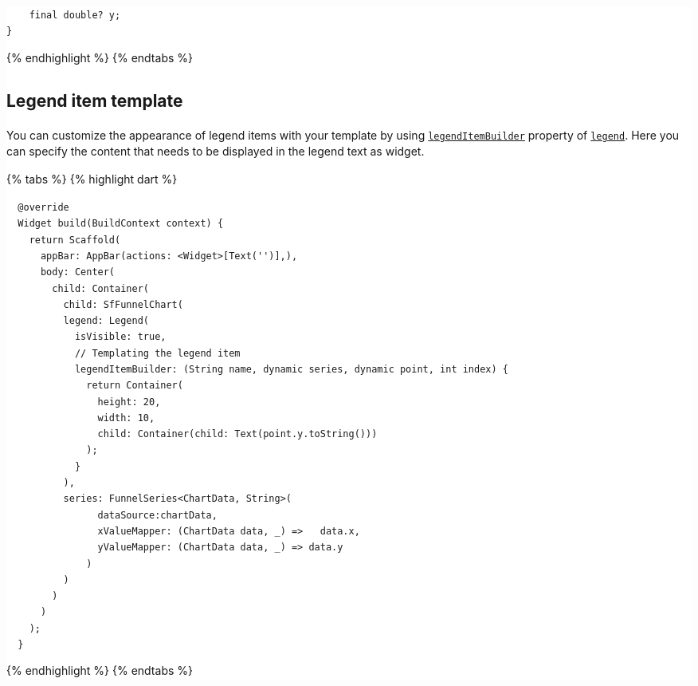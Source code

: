         final double? y;
    }


{% endhighlight %}
{% endtabs %}

## Legend item template

You can customize the appearance of legend items with your template by using [`legendItemBuilder`](https://pub.dev/documentation/syncfusion_flutter_charts/latest/charts/Legend/legendItemBuilder.html) property of [`legend`](https://pub.dev/documentation/syncfusion_flutter_charts/latest/charts/SfFunnelChart/legend.html). Here you can specify the content that needs to be displayed in the legend text as widget.

{% tabs %}
{% highlight dart %} 

      @override
      Widget build(BuildContext context) {
        return Scaffold(
          appBar: AppBar(actions: <Widget>[Text('')],),
          body: Center(
            child: Container(
              child: SfFunnelChart(
              legend: Legend(
                isVisible: true,
                // Templating the legend item
                legendItemBuilder: (String name, dynamic series, dynamic point, int index) {
                  return Container(
                    height: 20,
                    width: 10,
                    child: Container(child: Text(point.y.toString()))
                  );
                }
              ),
              series: FunnelSeries<ChartData, String>(
                    dataSource:chartData,
                    xValueMapper: (ChartData data, _) =>   data.x,
                    yValueMapper: (ChartData data, _) => data.y
                  )
              )
            )
          )
        );
      }

{% endhighlight %}
{% endtabs %}
